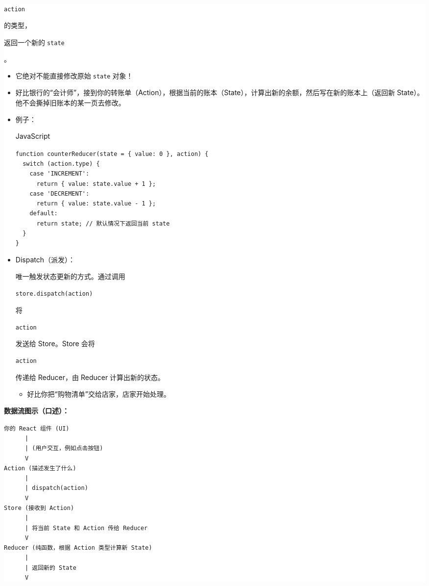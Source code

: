   ```
  action
  ```

   的类型，

  返回一个新的 `state`

  。

  - 它绝对不能直接修改原始 `state` 对象！

  - 好比银行的“会计师”，接到你的转账单（Action），根据当前的账本（State），计算出新的余额，然后写在新的账本上（返回新 State）。他不会撕掉旧账本的某一页去修改。

  - 例子：

    JavaScript

    ```
    function counterReducer(state = { value: 0 }, action) {
      switch (action.type) {
        case 'INCREMENT':
          return { value: state.value + 1 };
        case 'DECREMENT':
          return { value: state.value - 1 };
        default:
          return state; // 默认情况下返回当前 state
      }
    }
    ```

- Dispatch（派发）：

   唯一触发状态更新的方式。通过调用 

  ```
  store.dispatch(action)
  ```

   将 

  ```
  action
  ```

   发送给 Store。Store 会将 

  ```
  action
  ```

   传递给 Reducer，由 Reducer 计算出新的状态。

  - 好比你把“购物清单”交给店家，店家开始处理。

**数据流图示（口述）：**

```
你的 React 组件 (UI)
      |
      | (用户交互，例如点击按钮)
      V
Action (描述发生了什么)
      |
      | dispatch(action)
      V
Store (接收到 Action)
      |
      | 将当前 State 和 Action 传给 Reducer
      V
Reducer (纯函数，根据 Action 类型计算新 State)
      |
      | 返回新的 State
      V
```
